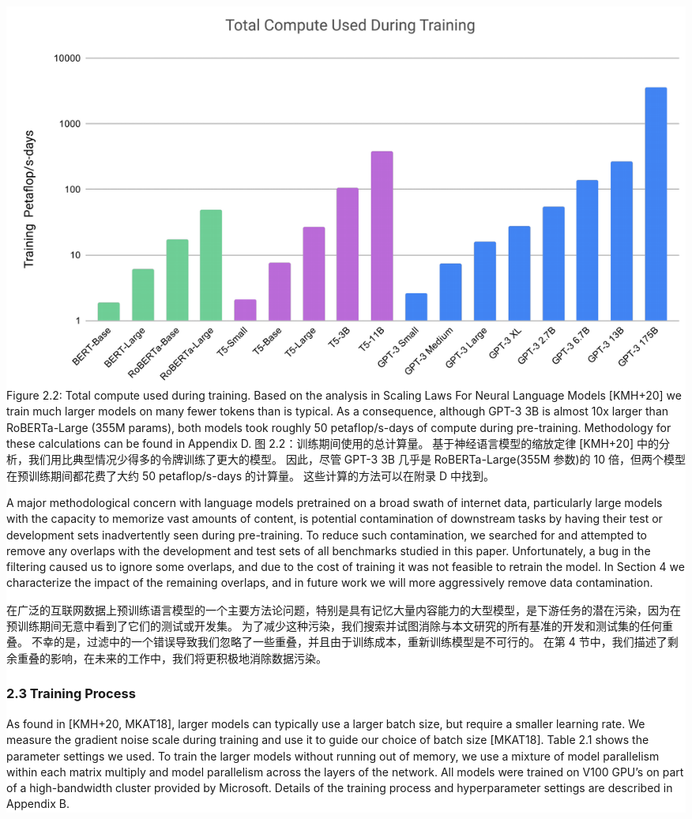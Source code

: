 ![Figure 2.2](../images/gpt_3/fig_2_2.png)<br/>
Figure 2.2: Total compute used during training. Based on the analysis in Scaling Laws For Neural Language Models [KMH+20] we train much larger models on many fewer tokens than is typical. As a consequence, although GPT-3 3B is almost 10x larger than RoBERTa-Large (355M params), both models took roughly 50 petaflop/s-days of compute during pre-training. Methodology for these calculations can be found in Appendix D.
图 2.2：训练期间使用的总计算量。 基于神经语言模型的缩放定律 [KMH+20] 中的分析，我们用比典型情况少得多的令牌训练了更大的模型。 因此，尽管 GPT-3 3B 几乎是 RoBERTa-Large(355M 参数)的 10 倍，但两个模型在预训练期间都花费了大约 50 petaflop/s-days 的计算量。 这些计算的方法可以在附录 D 中找到。

A major methodological concern with language models pretrained on a broad swath of internet data, particularly large models with the capacity to memorize vast amounts of content, is potential contamination of downstream tasks by having their test or development sets inadvertently seen during pre-training. To reduce such contamination, we searched for and attempted to remove any overlaps with the development and test sets of all benchmarks studied in this paper. Unfortunately, a bug in the filtering caused us to ignore some overlaps, and due to the cost of training it was not feasible to retrain the model. In Section 4 we characterize the impact of the remaining overlaps, and in future work we will more aggressively remove data contamination.

在广泛的互联网数据上预训练语言模型的一个主要方法论问题，特别是具有记忆大量内容能力的大型模型，是下游任务的潜在污染，因为在预训练期间无意中看到了它们的测试或开发集。 为了减少这种污染，我们搜索并试图消除与本文研究的所有基准的开发和测试集的任何重叠。 不幸的是，过滤中的一个错误导致我们忽略了一些重叠，并且由于训练成本，重新训练模型是不可行的。 在第 4 节中，我们描述了剩余重叠的影响，在未来的工作中，我们将更积极地消除数据污染。

### 2.3 Training Process
As found in [KMH+20, MKAT18], larger models can typically use a larger batch size, but require a smaller learning rate. We measure the gradient noise scale during training and use it to guide our choice of batch size [MKAT18]. Table 2.1 shows the parameter settings we used. To train the larger models without running out of memory, we use a mixture of model parallelism within each matrix multiply and model parallelism across the layers of the network. All models were trained on V100 GPU’s on part of a high-bandwidth cluster provided by Microsoft. Details of the training process and hyperparameter settings are described in Appendix B.
